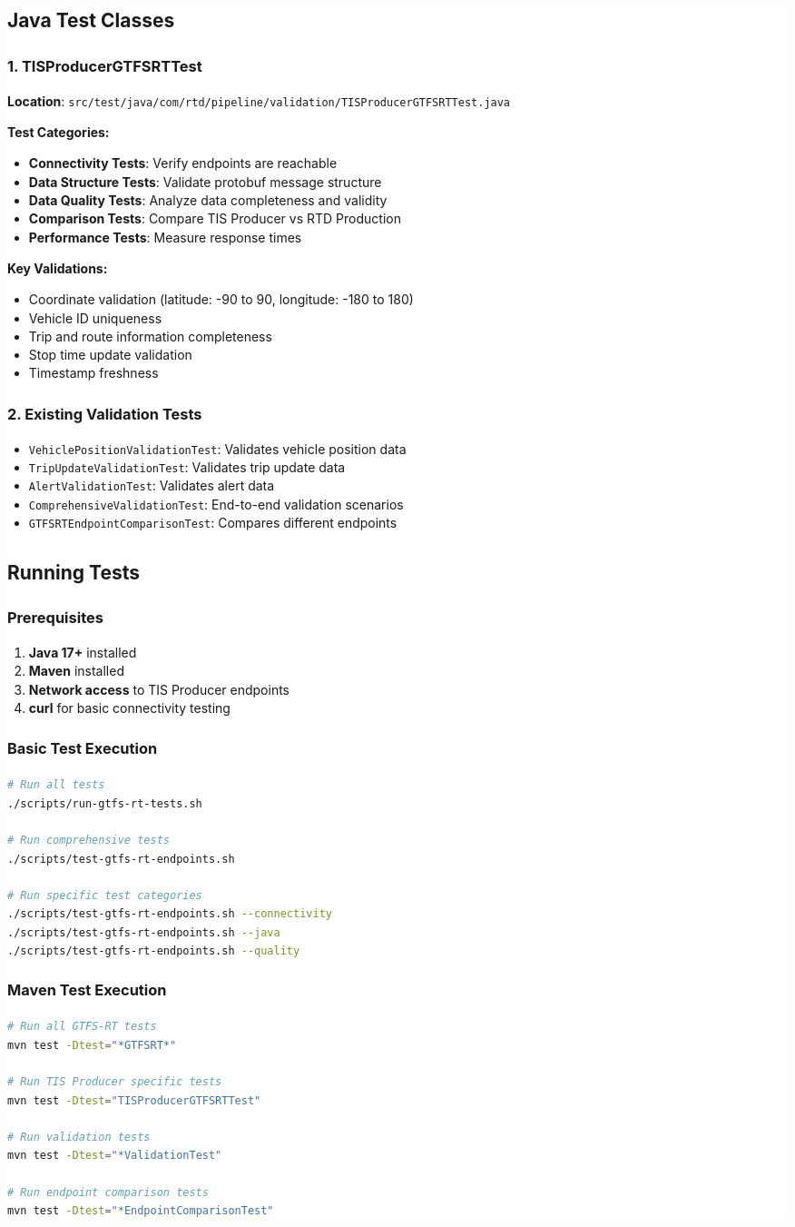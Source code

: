 ## Java Test Classes

### 1. TISProducerGTFSRTTest
**Location**: `src/test/java/com/rtd/pipeline/validation/TISProducerGTFSRTTest.java`

**Test Categories:**
- **Connectivity Tests**: Verify endpoints are reachable
- **Data Structure Tests**: Validate protobuf message structure
- **Data Quality Tests**: Analyze data completeness and validity
- **Comparison Tests**: Compare TIS Producer vs RTD Production
- **Performance Tests**: Measure response times

**Key Validations:**
- Coordinate validation (latitude: -90 to 90, longitude: -180 to 180)
- Vehicle ID uniqueness
- Trip and route information completeness
- Stop time update validation
- Timestamp freshness

### 2. Existing Validation Tests
- `VehiclePositionValidationTest`: Validates vehicle position data
- `TripUpdateValidationTest`: Validates trip update data
- `AlertValidationTest`: Validates alert data
- `ComprehensiveValidationTest`: End-to-end validation scenarios
- `GTFSRTEndpointComparisonTest`: Compares different endpoints

## Running Tests

### Prerequisites
1. **Java 17+** installed
2. **Maven** installed
3. **Network access** to TIS Producer endpoints
4. **curl** for basic connectivity testing

### Basic Test Execution
```bash
# Run all tests
./scripts/run-gtfs-rt-tests.sh

# Run comprehensive tests
./scripts/test-gtfs-rt-endpoints.sh

# Run specific test categories
./scripts/test-gtfs-rt-endpoints.sh --connectivity
./scripts/test-gtfs-rt-endpoints.sh --java
./scripts/test-gtfs-rt-endpoints.sh --quality
```

### Maven Test Execution
```bash
# Run all GTFS-RT tests
mvn test -Dtest="*GTFSRT*"

# Run TIS Producer specific tests
mvn test -Dtest="TISProducerGTFSRTTest"

# Run validation tests
mvn test -Dtest="*ValidationTest"

# Run endpoint comparison tests
mvn test -Dtest="*EndpointComparisonTest"
```
